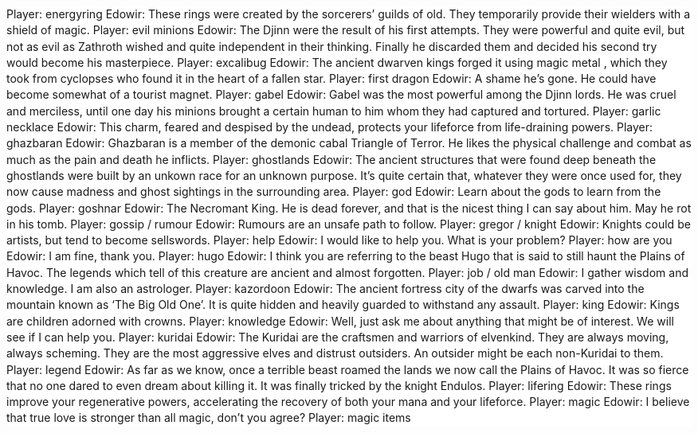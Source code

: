 Player: energyring
Edowir: These rings were created by the sorcerers’ guilds of old. They temporarily provide their wielders with a shield of magic.
Player: evil minions
Edowir: The Djinn were the result of his first attempts. They were powerful and quite evil, but not as evil as Zathroth wished and quite independent in their thinking. Finally he discarded them and decided his second try would become his masterpiece.
Player: excalibug
Edowir: The ancient dwarven kings forged it using magic metal , which they took from cyclopses who found it in the heart of a fallen star.
Player: first dragon
Edowir: A shame he’s gone. He could have become somewhat of a tourist magnet.
Player: gabel
Edowir: Gabel was the most powerful among the Djinn lords. He was cruel and merciless, until one day his minions brought a certain human to him whom they had captured and tortured.
Player: garlic necklace
Edowir: This charm, feared and despised by the undead, protects your lifeforce from life-draining powers.
Player: ghazbaran
Edowir: Ghazbaran is a member of the demonic cabal Triangle of Terror. He likes the physical challenge and combat as much as the pain and death he inflicts.
Player: ghostlands
Edowir: The ancient structures that were found deep beneath the ghostlands were built by an unkown race for an unknown purpose. It’s quite certain that, whatever they were once used for, they now cause madness and ghost sightings in the surrounding area.
Player: god
Edowir: Learn about the gods to learn from the gods.
Player: goshnar
Edowir: The Necromant King. He is dead forever, and that is the nicest thing I can say about him. May he rot in his tomb.
Player: gossip / rumour
Edowir: Rumours are an unsafe path to follow.
Player: gregor / knight
Edowir: Knights could be artists, but tend to become sellswords.
Player: help
Edowir: I would like to help you. What is your problem?
Player: how are you
Edowir: I am fine, thank you.
Player: hugo
Edowir: I think you are referring to the beast Hugo that is said to still haunt the Plains of Havoc. The legends which tell of this creature are ancient and almost forgotten.
Player: job / old man
Edowir: I gather wisdom and knowledge. I am also an astrologer.
Player: kazordoon
Edowir: The ancient fortress city of the dwarfs was carved into the mountain known as ‘The Big Old One’. It is quite hidden and heavily guarded to withstand any assault.
Player: king
Edowir: Kings are children adorned with crowns.
Player: knowledge
Edowir: Well, just ask me about anything that might be of interest. We will see if I can help you.
Player: kuridai
Edowir: The Kuridai are the craftsmen and warriors of elvenkind. They are always moving, always scheming. They are the most aggressive elves and distrust outsiders. An outsider might be each non-Kuridai to them.
Player: legend
Edowir: As far as we know, once a terrible beast roamed the lands we now call the Plains of Havoc. It was so fierce that no one dared to even dream about killing it. It was finally tricked by the knight Endulos.
Player: lifering
Edowir: These rings improve your regenerative powers, accelerating the recovery of both your mana and your lifeforce.
Player: magic
Edowir: I believe that true love is stronger than all magic, don’t you agree?
Player: magic items
